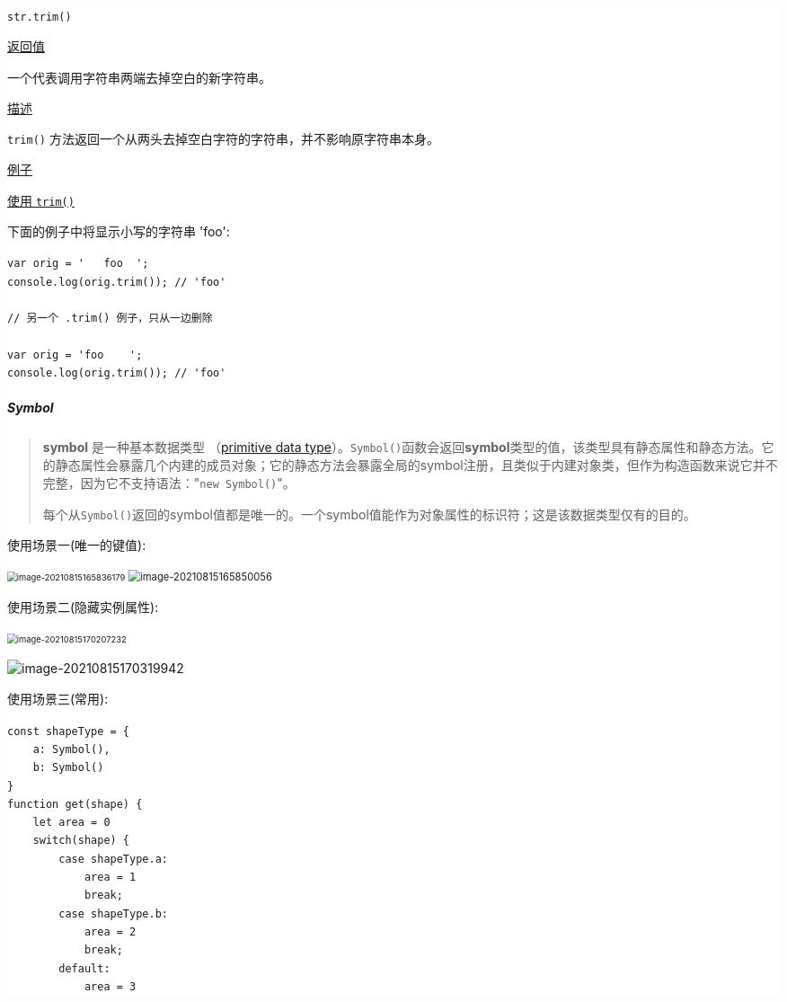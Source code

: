 ```
str.trim()
```

[返回值](https://developer.mozilla.org/zh-CN/docs/Web/JavaScript/Reference/Global_Objects/String/Trim#返回值)

一个代表调用字符串两端去掉空白的新字符串。

[描述](https://developer.mozilla.org/zh-CN/docs/Web/JavaScript/Reference/Global_Objects/String/Trim#描述)

`trim()` 方法返回一个从两头去掉空白字符的字符串，并不影响原字符串本身。

[例子](https://developer.mozilla.org/zh-CN/docs/Web/JavaScript/Reference/Global_Objects/String/Trim#例子)

[使用 `trim()`](https://developer.mozilla.org/zh-CN/docs/Web/JavaScript/Reference/Global_Objects/String/Trim#使用_trim)

下面的例子中将显示小写的字符串 'foo':

```
var orig = '   foo  ';
console.log(orig.trim()); // 'foo'

// 另一个 .trim() 例子，只从一边删除

var orig = 'foo    ';
console.log(orig.trim()); // 'foo'
```

##### Symbol

> **symbol** 是一种基本数据类型 （[primitive data type](https://developer.mozilla.org/zh-CN/docs/Glossary/Primitive)）。`Symbol()`函数会返回**symbol**类型的值，该类型具有静态属性和静态方法。它的静态属性会暴露几个内建的成员对象；它的静态方法会暴露全局的symbol注册，且类似于内建对象类，但作为构造函数来说它并不完整，因为它不支持语法："`new Symbol()`"。
>
> 每个从`Symbol()`返回的symbol值都是唯一的。一个symbol值能作为对象属性的标识符；这是该数据类型仅有的目的。

使用场景一(唯一的键值):

<img src="https://webpon-img.oss-cn-guangzhou.aliyuncs.com/img20210815165837.png" alt="image-20210815165836179" style="zoom: 67%;" />

<img src="https://webpon-img.oss-cn-guangzhou.aliyuncs.com/img20210815165851.png" alt="image-20210815165850056" style="zoom:80%;" />

使用场景二(隐藏实例属性):

<img src="https://webpon-img.oss-cn-guangzhou.aliyuncs.com/img20210815170208.png" alt="image-20210815170207232" style="zoom: 67%;" />

![image-20210815170319942](https://webpon-img.oss-cn-guangzhou.aliyuncs.com/img20210815170320.png)

使用场景三(常用):

```
const shapeType = {
	a: Symbol(),
	b: Symbol()
}
function get(shape) {
	let area = 0
	switch(shape) {
		case shapeType.a:
			area = 1
			break;
		case shapeType.b:
			area = 2
			break;	
		default: 
			area = 3
```